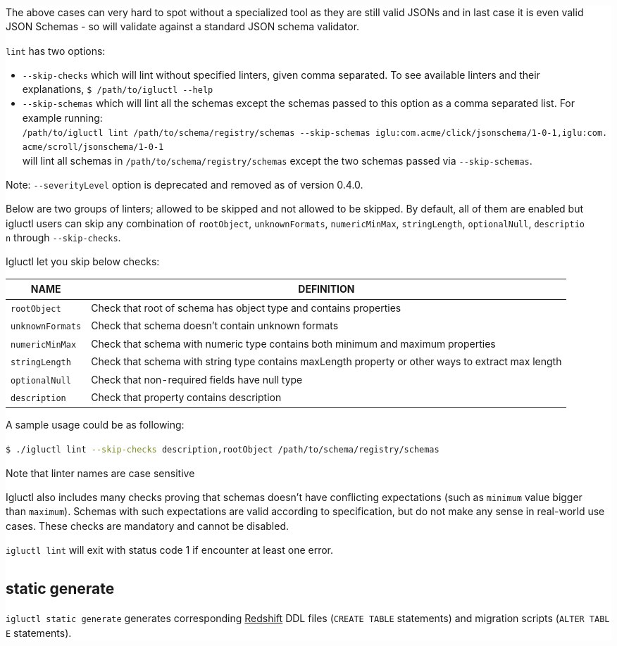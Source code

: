 The above cases can very hard to spot without a specialized tool as they are still valid JSONs and in last case it is even valid JSON Schemas - so will validate against a standard JSON schema validator.

`lint` has two options:

- `--skip-checks` which will lint without specified linters, given comma separated. To see available linters and their explanations, `$ /path/to/igluctl --help`
- `--skip-schemas` which will lint all the schemas except the schemas passed to this option as a comma separated list. For example running:  
    `/path/to/igluctl lint /path/to/schema/registry/schemas --skip-schemas iglu:com.acme/click/jsonschema/1-0-1,iglu:com.acme/scroll/jsonschema/1-0-1`  
    will lint all schemas in `/path/to/schema/registry/schemas` except the two schemas passed via `--skip-schemas`.

Note: `--severityLevel` option is deprecated and removed as of version 0.4.0.

Below are two groups of linters; allowed to be skipped and not allowed to be skipped. By default, all of them are enabled but igluctl users can skip any combination of `rootObject`, `unknownFormats`, `numericMinMax`, `stringLength`, `optionalNull`, `description` through `--skip-checks`.

Igluctl let you skip below checks:

| NAME | DEFINITION |
| --- | --- |
| `rootObject` | Check that root of schema has object type and contains properties |
| `unknownFormats` | Check that schema doesn’t contain unknown formats |
| `numericMinMax` | Check that schema with numeric type contains both minimum and maximum properties |
| `stringLength` | Check that schema with string type contains maxLength property or other ways to extract max length |
| `optionalNull` | Check that non-required fields have null type |
| `description` | Check that property contains description |

A sample usage could be as following:

```bash
$ ./igluctl lint --skip-checks description,rootObject /path/to/schema/registry/schemas
```

Note that linter names are case sensitive

Igluctl also includes many checks proving that schemas doesn’t have conflicting expectations (such as `minimum` value bigger than `maximum`). Schemas with such expectations are valid according to specification, but do not make any sense in real-world use cases. These checks are mandatory and cannot be disabled.

`igluctl lint` will exit with status code 1 if encounter at least one error.

## static generate

`igluctl static generate` generates corresponding [Redshift](http://docs.aws.amazon.com/redshift/latest/mgmt/welcome.html) DDL files (`CREATE TABLE` statements) and migration scripts (`ALTER TABLE` statements).
